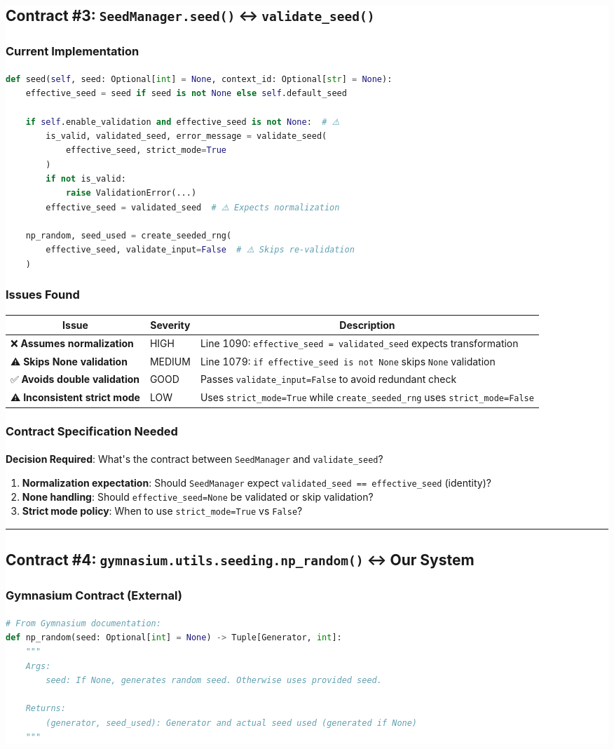 
## Contract #3: `SeedManager.seed()` ↔ `validate_seed()`

### Current Implementation

```python
def seed(self, seed: Optional[int] = None, context_id: Optional[str] = None):
    effective_seed = seed if seed is not None else self.default_seed
    
    if self.enable_validation and effective_seed is not None:  # ⚠️
        is_valid, validated_seed, error_message = validate_seed(
            effective_seed, strict_mode=True
        )
        if not is_valid:
            raise ValidationError(...)
        effective_seed = validated_seed  # ⚠️ Expects normalization
    
    np_random, seed_used = create_seeded_rng(
        effective_seed, validate_input=False  # ⚠️ Skips re-validation
    )
```

### Issues Found

| Issue | Severity | Description |
|-------|----------|-------------|
| ❌ **Assumes normalization** | HIGH | Line 1090: `effective_seed = validated_seed` expects transformation |
| ⚠️ **Skips None validation** | MEDIUM | Line 1079: `if effective_seed is not None` skips `None` validation |
| ✅ **Avoids double validation** | GOOD | Passes `validate_input=False` to avoid redundant check |
| ⚠️ **Inconsistent strict mode** | LOW | Uses `strict_mode=True` while `create_seeded_rng` uses `strict_mode=False` |

### Contract Specification Needed

**Decision Required**: What's the contract between `SeedManager` and `validate_seed`?

1. **Normalization expectation**: Should `SeedManager` expect `validated_seed == effective_seed` (identity)?
2. **None handling**: Should `effective_seed=None` be validated or skip validation?
3. **Strict mode policy**: When to use `strict_mode=True` vs `False`?

---

## Contract #4: `gymnasium.utils.seeding.np_random()` ↔ Our System

### Gymnasium Contract (External)

```python
# From Gymnasium documentation:
def np_random(seed: Optional[int] = None) -> Tuple[Generator, int]:
    """
    Args:
        seed: If None, generates random seed. Otherwise uses provided seed.
    
    Returns:
        (generator, seed_used): Generator and actual seed used (generated if None)
    """
```
